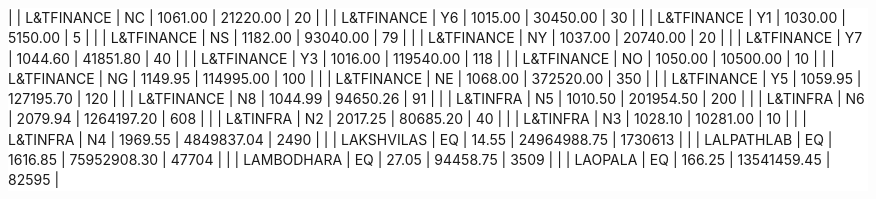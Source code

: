 |  | L&TFINANCE | NC | 1061.00 | 21220.00 | 20 |
|  | L&TFINANCE | Y6 | 1015.00 | 30450.00 | 30 |
|  | L&TFINANCE | Y1 | 1030.00 | 5150.00 | 5 |
|  | L&TFINANCE | NS | 1182.00 | 93040.00 | 79 |
|  | L&TFINANCE | NY | 1037.00 | 20740.00 | 20 |
|  | L&TFINANCE | Y7 | 1044.60 | 41851.80 | 40 |
|  | L&TFINANCE | Y3 | 1016.00 | 119540.00 | 118 |
|  | L&TFINANCE | NO | 1050.00 | 10500.00 | 10 |
|  | L&TFINANCE | NG | 1149.95 | 114995.00 | 100 |
|  | L&TFINANCE | NE | 1068.00 | 372520.00 | 350 |
|  | L&TFINANCE | Y5 | 1059.95 | 127195.70 | 120 |
|  | L&TFINANCE | N8 | 1044.99 | 94650.26 | 91 |
|  | L&TINFRA | N5 | 1010.50 | 201954.50 | 200 |
|  | L&TINFRA | N6 | 2079.94 | 1264197.20 | 608 |
|  | L&TINFRA | N2 | 2017.25 | 80685.20 | 40 |
|  | L&TINFRA | N3 | 1028.10 | 10281.00 | 10 |
|  | L&TINFRA | N4 | 1969.55 | 4849837.04 | 2490 |
|  | LAKSHVILAS | EQ | 14.55 | 24964988.75 | 1730613 |
|  | LALPATHLAB | EQ | 1616.85 | 75952908.30 | 47704 |
|  | LAMBODHARA | EQ | 27.05 | 94458.75 | 3509 |
|  | LAOPALA | EQ | 166.25 | 13541459.45 | 82595 |
